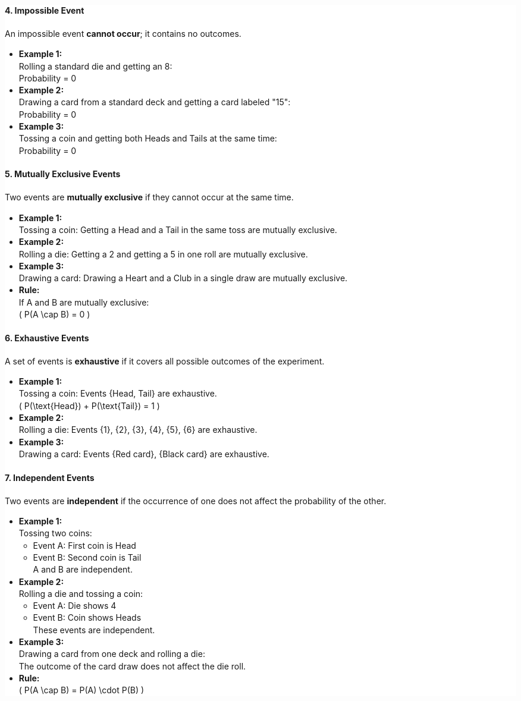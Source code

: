 #### 4. Impossible Event
An impossible event **cannot occur**; it contains no outcomes.

- **Example 1:**  
    Rolling a standard die and getting an 8:  
    Probability = 0
- **Example 2:**  
    Drawing a card from a standard deck and getting a card labeled "15":  
    Probability = 0
- **Example 3:**  
    Tossing a coin and getting both Heads and Tails at the same time:  
    Probability = 0

#### 5. Mutually Exclusive Events
Two events are **mutually exclusive** if they cannot occur at the same time.

- **Example 1:**  
    Tossing a coin: Getting a Head and a Tail in the same toss are mutually exclusive.
- **Example 2:**  
    Rolling a die: Getting a 2 and getting a 5 in one roll are mutually exclusive.
- **Example 3:**  
    Drawing a card: Drawing a Heart and a Club in a single draw are mutually exclusive.
- **Rule:**  
    If A and B are mutually exclusive:  
    \( P(A \cap B) = 0 \)

#### 6. Exhaustive Events
A set of events is **exhaustive** if it covers all possible outcomes of the experiment.

- **Example 1:**  
    Tossing a coin: Events {Head, Tail} are exhaustive.  
    \( P(\text{Head}) + P(\text{Tail}) = 1 \)
- **Example 2:**  
    Rolling a die: Events {1}, {2}, {3}, {4}, {5}, {6} are exhaustive.
- **Example 3:**  
    Drawing a card: Events {Red card}, {Black card} are exhaustive.

#### 7. Independent Events
Two events are **independent** if the occurrence of one does not affect the probability of the other.

- **Example 1:**  
    Tossing two coins:  
    - Event A: First coin is Head  
    - Event B: Second coin is Tail  
    A and B are independent.
- **Example 2:**  
    Rolling a die and tossing a coin:  
    - Event A: Die shows 4  
    - Event B: Coin shows Heads  
    These events are independent.
- **Example 3:**  
    Drawing a card from one deck and rolling a die:  
    The outcome of the card draw does not affect the die roll.
- **Rule:**  
    \( P(A \cap B) = P(A) \cdot P(B) \)

